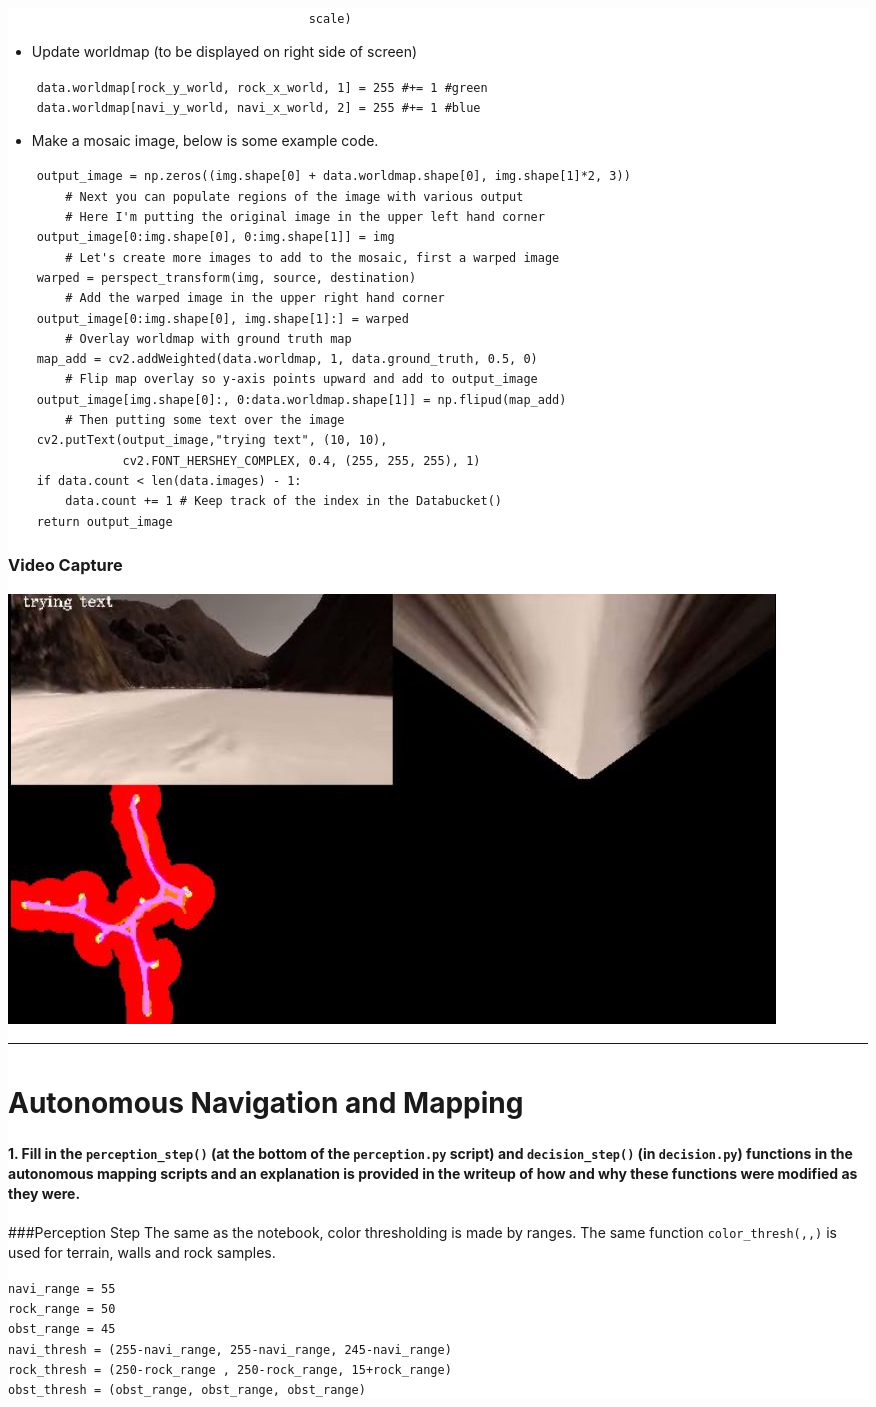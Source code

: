 ````navixpix, naviypix = rover_coords(navi_colorsel)
                                          scale)
````   
    
* Update worldmap (to be displayed on right side of screen)
````data.worldmap[obst_y_world, obst_x_world, 0] = 255 #+= 1 #red
    data.worldmap[rock_y_world, rock_x_world, 1] = 255 #+= 1 #green
    data.worldmap[navi_y_world, navi_x_world, 2] = 255 #+= 1 #blue
````

* Make a mosaic image, below is some example code. 
````# First create a blank image (can be whatever shape you like)
    output_image = np.zeros((img.shape[0] + data.worldmap.shape[0], img.shape[1]*2, 3))
        # Next you can populate regions of the image with various output
        # Here I'm putting the original image in the upper left hand corner        
    output_image[0:img.shape[0], 0:img.shape[1]] = img
        # Let's create more images to add to the mosaic, first a warped image
    warped = perspect_transform(img, source, destination)
        # Add the warped image in the upper right hand corner
    output_image[0:img.shape[0], img.shape[1]:] = warped
        # Overlay worldmap with ground truth map
    map_add = cv2.addWeighted(data.worldmap, 1, data.ground_truth, 0.5, 0)
        # Flip map overlay so y-axis points upward and add to output_image 
    output_image[img.shape[0]:, 0:data.worldmap.shape[1]] = np.flipud(map_add)
        # Then putting some text over the image
    cv2.putText(output_image,"trying text", (10, 10), 
                cv2.FONT_HERSHEY_COMPLEX, 0.4, (255, 255, 255), 1)
    if data.count < len(data.images) - 1:
        data.count += 1 # Keep track of the index in the Databucket()
    return output_image
```` 

### Video Capture

![alt text][image9]


---

# Autonomous Navigation and Mapping

#### 1. Fill in the `perception_step()` (at the bottom of the `perception.py` script) and `decision_step()` (in `decision.py`) functions in the autonomous mapping scripts and an explanation is provided in the writeup of how and why these functions were modified as they were.

###Perception Step
The same as the notebook, color thresholding is made by ranges. The same function `color_thresh(,,)` is used for terrain, walls and rock samples.
````
navi_range = 55
rock_range = 50
obst_range = 45
navi_thresh = (255-navi_range, 255-navi_range, 245-navi_range)
rock_thresh = (250-rock_range , 250-rock_range, 15+rock_range)
obst_thresh = (obst_range, obst_range, obst_range)
````


[//]: # (Image References)
[image1]: ./misc/image_n_warped.png
[image2]: ./misc/navi_bw.png
[image3]: ./misc/rock_bw.png
[image4]: ./misc/navi_arrow.png
[image5]: ./misc/rock_arrow.png 
[image6]: ./misc/auto_002.jpg
[image7]: ./misc/auto_800x600_001.jpg
[image8]: ./misc/auto_640x480_001.jpg
[image9]: ./misc/manual_mapped.jpg
